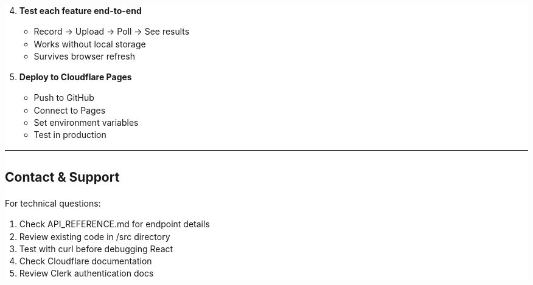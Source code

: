 4. **Test each feature end-to-end**
   - Record → Upload → Poll → See results
   - Works without local storage
   - Survives browser refresh

5. **Deploy to Cloudflare Pages**
   - Push to GitHub
   - Connect to Pages
   - Set environment variables
   - Test in production

---

## Contact & Support

For technical questions:
1. Check API_REFERENCE.md for endpoint details
2. Review existing code in /src directory
3. Test with curl before debugging React
4. Check Cloudflare documentation
5. Review Clerk authentication docs
